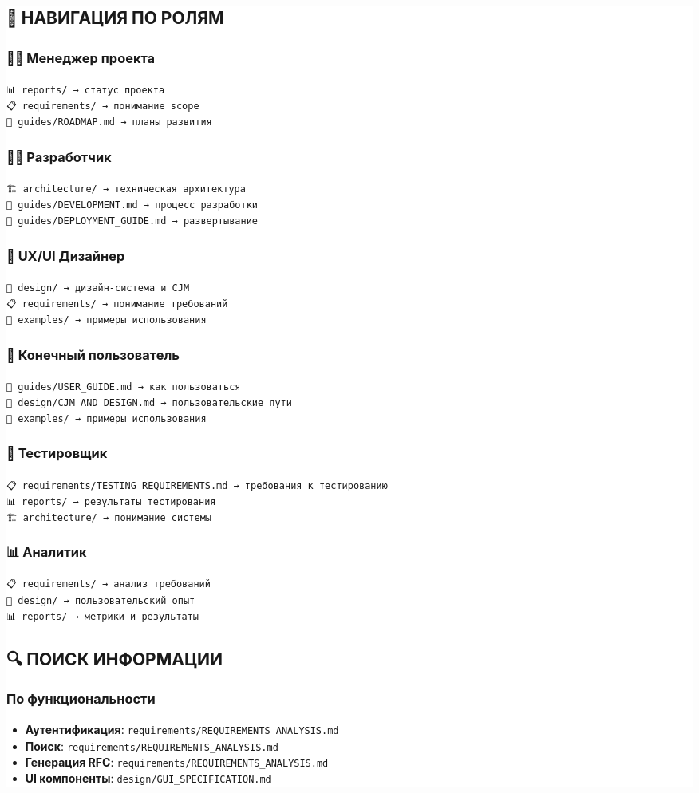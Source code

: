 ## 🎯 НАВИГАЦИЯ ПО РОЛЯМ

### 👨‍💼 **Менеджер проекта**
```
📊 reports/ → статус проекта
📋 requirements/ → понимание scope
📖 guides/ROADMAP.md → планы развития
```

### 👨‍💻 **Разработчик**
```
🏗️ architecture/ → техническая архитектура
📖 guides/DEVELOPMENT.md → процесс разработки
📖 guides/DEPLOYMENT_GUIDE.md → развертывание
```

### 🎨 **UX/UI Дизайнер**
```
🎨 design/ → дизайн-система и CJM
📋 requirements/ → понимание требований
📝 examples/ → примеры использования
```

### 👤 **Конечный пользователь**
```
📖 guides/USER_GUIDE.md → как пользоваться
🎨 design/CJM_AND_DESIGN.md → пользовательские пути
📝 examples/ → примеры использования
```

### 🧪 **Тестировщик**
```
📋 requirements/TESTING_REQUIREMENTS.md → требования к тестированию
📊 reports/ → результаты тестирования
🏗️ architecture/ → понимание системы
```

### 📊 **Аналитик**
```
📋 requirements/ → анализ требований
🎨 design/ → пользовательский опыт
📊 reports/ → метрики и результаты
```

## 🔍 ПОИСК ИНФОРМАЦИИ

### По функциональности
- **Аутентификация**: `requirements/REQUIREMENTS_ANALYSIS.md`
- **Поиск**: `requirements/REQUIREMENTS_ANALYSIS.md`
- **Генерация RFC**: `requirements/REQUIREMENTS_ANALYSIS.md`
- **UI компоненты**: `design/GUI_SPECIFICATION.md`
